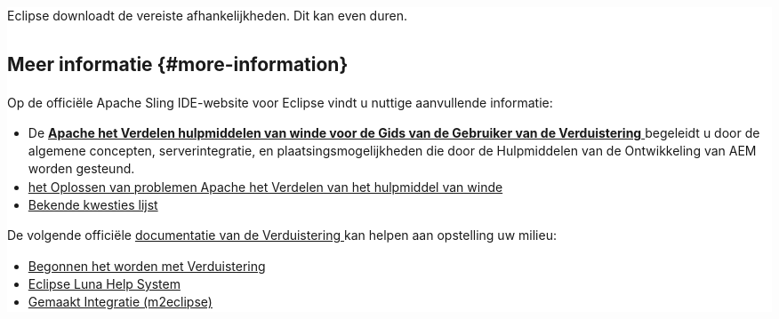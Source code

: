 Eclipse downloadt de vereiste afhankelijkheden. Dit kan even duren.

## Meer informatie {#more-information}

Op de officiële Apache Sling IDE-website voor Eclipse vindt u nuttige aanvullende informatie:

* De [**Apache het Verdelen hulpmiddelen van winde voor de Gids van de Gebruiker van de Verduistering** ](https://sling.apache.org/documentation/development/ide-tooling.html) begeleidt u door de algemene concepten, serverintegratie, en plaatsingsmogelijkheden die door de Hulpmiddelen van de Ontwikkeling van AEM worden gesteund.
* [ het Oplossen van problemen Apache het Verdelen van het hulpmiddel van winde ](https://sling.apache.org/documentation/development/ide-tooling.html#troubleshooting)
* [ Bekende kwesties lijst ](https://sling.apache.org/documentation/development/ide-tooling.html#known-issues)

De volgende officiële [ documentatie van de Verduistering ](https://www.eclipse.org/) kan helpen aan opstelling uw milieu:

* [ Begonnen het worden met Verduistering ](https://eclipseide.org/getting-started/)
* [ Eclipse Luna Help System ](https://help.eclipse.org/latest/index.jsp)
* [ Gemaakt Integratie (m2eclipse) ](https://www.eclipse.org/m2e/)
